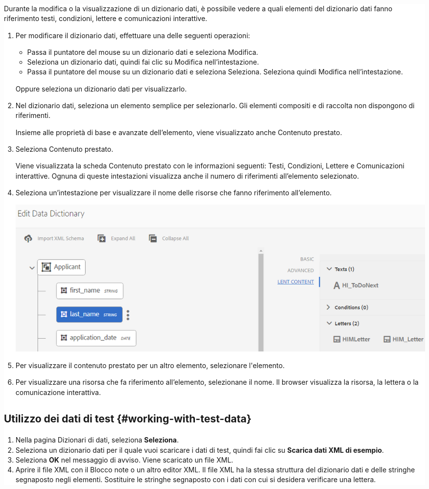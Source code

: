 Durante la modifica o la visualizzazione di un dizionario dati, è possibile vedere a quali elementi del dizionario dati fanno riferimento testi, condizioni, lettere e comunicazioni interattive.

1. Per modificare il dizionario dati, effettuare una delle seguenti operazioni:

   * Passa il puntatore del mouse su un dizionario dati e seleziona Modifica.
   * Seleziona un dizionario dati, quindi fai clic su Modifica nell’intestazione.
   * Passa il puntatore del mouse su un dizionario dati e seleziona Seleziona. Seleziona quindi Modifica nell’intestazione.

   Oppure seleziona un dizionario dati per visualizzarlo.

1. Nel dizionario dati, seleziona un elemento semplice per selezionarlo. Gli elementi compositi e di raccolta non dispongono di riferimenti.

   Insieme alle proprietà di base e avanzate dell’elemento, viene visualizzato anche Contenuto prestato.

1. Seleziona Contenuto prestato.

   Viene visualizzata la scheda Contenuto prestato con le informazioni seguenti: Testi, Condizioni, Lettere e Comunicazioni interattive. Ognuna di queste intestazioni visualizza anche il numero di riferimenti all’elemento selezionato.

1. Seleziona un’intestazione per visualizzare il nome delle risorse che fanno riferimento all’elemento.

   ![lentcontent](assets/lentcontent.png)

1. Per visualizzare il contenuto prestato per un altro elemento, selezionare l&#39;elemento.
1. Per visualizzare una risorsa che fa riferimento all’elemento, selezionane il nome. Il browser visualizza la risorsa, la lettera o la comunicazione interattiva.

## Utilizzo dei dati di test {#working-with-test-data}

1. Nella pagina Dizionari di dati, seleziona **Seleziona**.
1. Seleziona un dizionario dati per il quale vuoi scaricare i dati di test, quindi fai clic su **Scarica dati XML di esempio**.
1. Seleziona **OK** nel messaggio di avviso. Viene scaricato un file XML.
1. Aprire il file XML con il Blocco note o un altro editor XML. Il file XML ha la stessa struttura del dizionario dati e delle stringhe segnaposto negli elementi. Sostituire le stringhe segnaposto con i dati con cui si desidera verificare una lettera.
